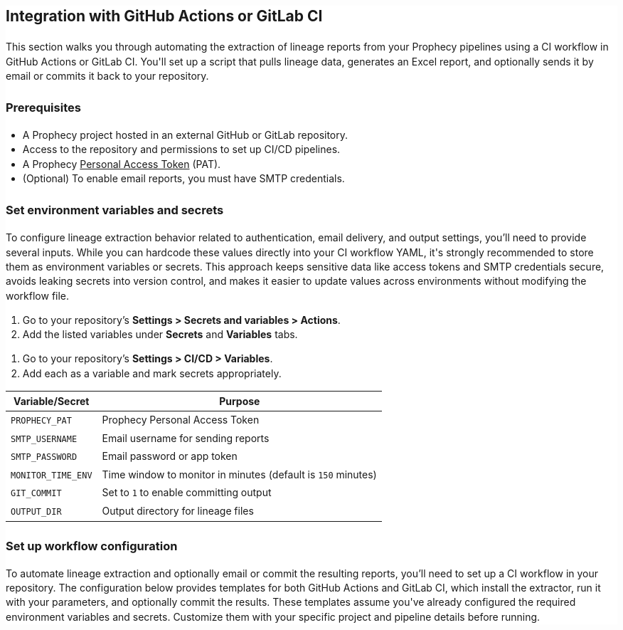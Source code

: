 ## Integration with GitHub Actions or GitLab CI

This section walks you through automating the extraction of lineage reports from your Prophecy pipelines using a CI workflow in GitHub Actions or GitLab CI. You'll set up a script that pulls lineage data, generates an Excel report, and optionally sends it by email or commits it back to your repository.

### Prerequisites

- A Prophecy project hosted in an external GitHub or GitLab repository.
- Access to the repository and permissions to set up CI/CD pipelines.
- A Prophecy [Personal Access Token](/api) (PAT).
- (Optional) To enable email reports, you must have SMTP credentials.

### Set environment variables and secrets

To configure lineage extraction behavior related to authentication, email delivery, and output settings, you’ll need to provide several inputs. While you can hardcode these values directly into your CI workflow YAML, it's strongly recommended to store them as environment variables or secrets. This approach keeps sensitive data like access tokens and SMTP credentials secure, avoids leaking secrets into version control, and makes it easier to update values across environments without modifying the workflow file.

<Tabs groupId="ci-tool">
  <TabItem value="github" label="GitHub">

1. Go to your repository’s **Settings > Secrets and variables > Actions**.
1. Add the listed variables under **Secrets** and **Variables** tabs.

  </TabItem>
  <TabItem value="gitlab" label="GitLab">

1. Go to your repository’s **Settings > CI/CD > Variables**.
1. Add each as a variable and mark secrets appropriately.

  </TabItem>
</Tabs>

| Variable/Secret    | Purpose                                                      |
| ------------------ | ------------------------------------------------------------ |
| `PROPHECY_PAT`     | Prophecy Personal Access Token                               |
| `SMTP_USERNAME`    | Email username for sending reports                           |
| `SMTP_PASSWORD`    | Email password or app token                                  |
| `MONITOR_TIME_ENV` | Time window to monitor in minutes (default is `150` minutes) |
| `GIT_COMMIT`       | Set to `1` to enable committing output                       |
| `OUTPUT_DIR`       | Output directory for lineage files                           |

### Set up workflow configuration

To automate lineage extraction and optionally email or commit the resulting reports, you’ll need to set up a CI workflow in your repository. The configuration below provides templates for both GitHub Actions and GitLab CI, which install the extractor, run it with your parameters, and optionally commit the results. These templates assume you've already configured the required environment variables and secrets. Customize them with your specific project and pipeline details before running.
